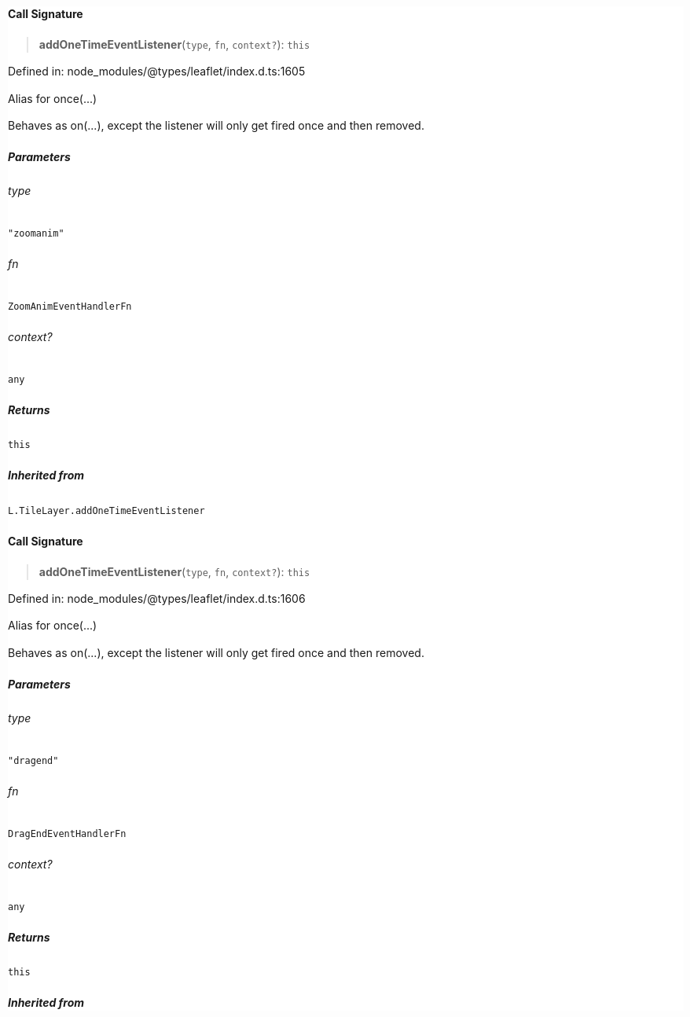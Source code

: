 #### Call Signature

> **addOneTimeEventListener**(`type`, `fn`, `context?`): `this`

Defined in: node\_modules/@types/leaflet/index.d.ts:1605

Alias for once(...)

Behaves as on(...), except the listener will only get fired once and then removed.

##### Parameters

###### type

`"zoomanim"`

###### fn

`ZoomAnimEventHandlerFn`

###### context?

`any`

##### Returns

`this`

##### Inherited from

`L.TileLayer.addOneTimeEventListener`

#### Call Signature

> **addOneTimeEventListener**(`type`, `fn`, `context?`): `this`

Defined in: node\_modules/@types/leaflet/index.d.ts:1606

Alias for once(...)

Behaves as on(...), except the listener will only get fired once and then removed.

##### Parameters

###### type

`"dragend"`

###### fn

`DragEndEventHandlerFn`

###### context?

`any`

##### Returns

`this`

##### Inherited from
